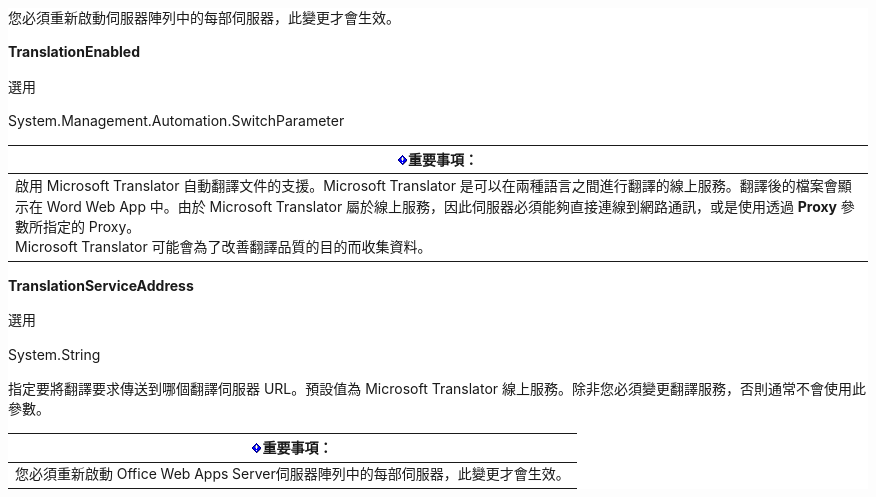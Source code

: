 <tr class="odd">
<td>您必須重新啟動伺服器陣列中的每部伺服器，此變更才會生效。</td>
</tr>
</tbody>
</table>

</div></td>
</tr>
<tr class="odd">
<td><p><strong>TranslationEnabled</strong></p></td>
<td><p>選用</p></td>
<td><p>System.Management.Automation.SwitchParameter</p></td>
<td><div class="alert">
<table>
<thead>
<tr class="header">
<th><img src="images/JJ219449.important(Office.15).gif" title="重要事項" alt="重要事項" /><strong>重要事項：</strong></th>
</tr>
</thead>
<tbody>
<tr class="odd">
<td>啟用 Microsoft Translator 自動翻譯文件的支援。Microsoft Translator 是可以在兩種語言之間進行翻譯的線上服務。翻譯後的檔案會顯示在 Word Web App 中。由於 Microsoft Translator 屬於線上服務，因此伺服器必須能夠直接連線到網路通訊，或是使用透過 <strong>Proxy</strong> 參數所指定的 Proxy。<br />
Microsoft Translator 可能會為了改善翻譯品質的目的而收集資料。</td>
</tr>
</tbody>
</table>

</div></td>
</tr>
<tr class="even">
<td><p><strong>TranslationServiceAddress</strong></p></td>
<td><p>選用</p></td>
<td><p>System.String</p></td>
<td><p>指定要將翻譯要求傳送到哪個翻譯伺服器 URL。預設值為 Microsoft Translator 線上服務。除非您必須變更翻譯服務，否則通常不會使用此參數。</p>
<div class="alert">
<table>
<thead>
<tr class="header">
<th><img src="images/JJ219449.important(Office.15).gif" title="重要事項" alt="重要事項" /><strong>重要事項：</strong></th>
</tr>
</thead>
<tbody>
<tr class="odd">
<td>您必須重新啟動 Office Web Apps Server伺服器陣列中的每部伺服器，此變更才會生效。</td>
</tr>
</tbody>
</table>
